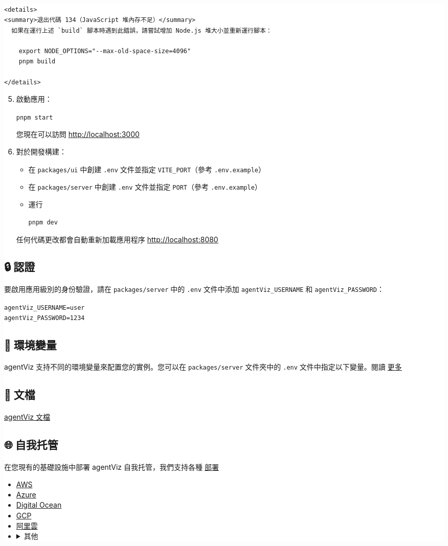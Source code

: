     <details>
    <summary>退出代碼 134（JavaScript 堆內存不足）</summary>  
      如果在運行上述 `build` 腳本時遇到此錯誤，請嘗試增加 Node.js 堆大小並重新運行腳本：

        export NODE_OPTIONS="--max-old-space-size=4096"
        pnpm build

    </details>

5.  啟動應用：

    ```bash
    pnpm start
    ```

    您現在可以訪問 [http://localhost:3000](http://localhost:3000)

6.  對於開發構建：

    -   在 `packages/ui` 中創建 `.env` 文件並指定 `VITE_PORT`（參考 `.env.example`）
    -   在 `packages/server` 中創建 `.env` 文件並指定 `PORT`（參考 `.env.example`）
    -   運行

        ```bash
        pnpm dev
        ```

    任何代碼更改都會自動重新加載應用程序 [http://localhost:8080](http://localhost:8080)

## 🔒 認證

要啟用應用級別的身份驗證，請在 `packages/server` 中的 `.env` 文件中添加 `agentViz_USERNAME` 和 `agentViz_PASSWORD`：

```
agentViz_USERNAME=user
agentViz_PASSWORD=1234
```

## 🌱 環境變量

agentViz 支持不同的環境變量來配置您的實例。您可以在 `packages/server` 文件夾中的 `.env` 文件中指定以下變量。閱讀 [更多](https://github.com/agentVizAI/agentViz/blob/main/CONTRIBUTING.md#-env-variables)

## 📖 文檔

[agentViz 文檔](https://docs.agentVizai.com/)

## 🌐 自我托管

在您現有的基礎設施中部署 agentViz 自我托管，我們支持各種 [部署](https://docs.agentVizai.com/configuration/deployment)

-   [AWS](https://docs.agentVizai.com/configuration/deployment/aws)
-   [Azure](https://docs.agentVizai.com/configuration/deployment/azure)
-   [Digital Ocean](https://docs.agentVizai.com/configuration/deployment/digital-ocean)
-   [GCP](https://docs.agentVizai.com/configuration/deployment/gcp)
-   [阿里雲](https://computenest.console.aliyun.com/service/instance/create/default?type=user&ServiceName=agentViz社区版)
-   <details><summary>其他</summary></details>
